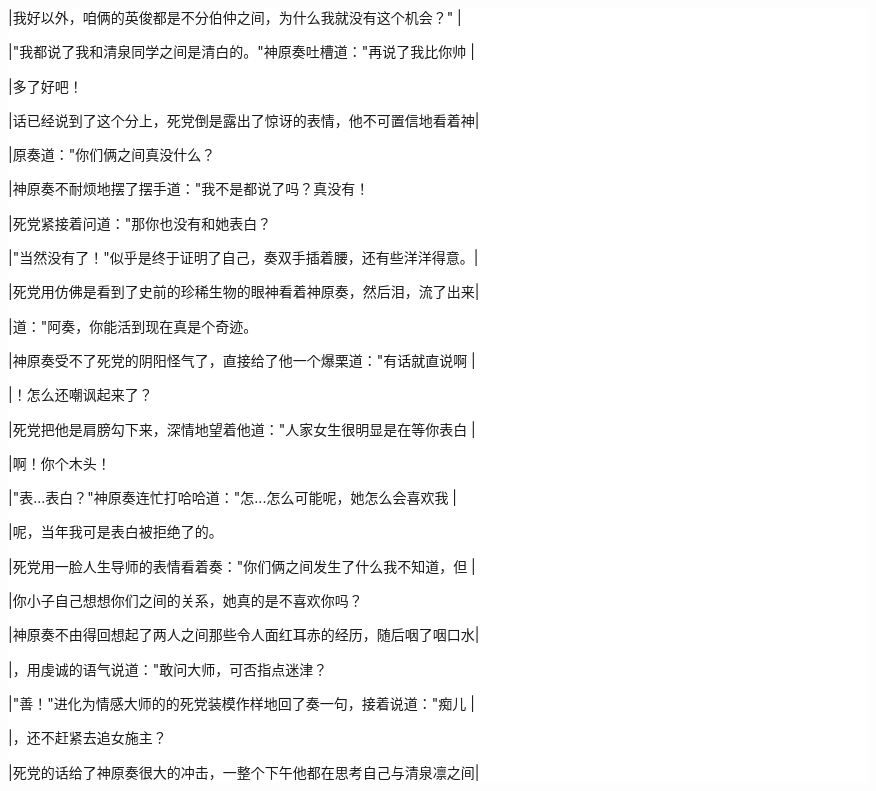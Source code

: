 |我好以外，咱俩的英俊都是不分伯仲之间，为什么我就没有这个机会？"   |

|"我都说了我和清泉同学之间是清白的。"神原奏吐槽道："再说了我比你帅 |

|多了好吧！

|话已经说到了这个分上，死党倒是露出了惊讶的表情，他不可置信地看着神|

|原奏道："你们俩之间真没什么？

|神原奏不耐烦地摆了摆手道："我不是都说了吗？真没有！

|死党紧接着问道："那你也没有和她表白？

|"当然没有了！"似乎是终于证明了自己，奏双手插着腰，还有些洋洋得意。|

|死党用仿佛是看到了史前的珍稀生物的眼神看着神原奏，然后泪，流了出来|

|道："阿奏，你能活到现在真是个奇迹。

|神原奏受不了死党的阴阳怪气了，直接给了他一个爆栗道："有话就直说啊 |

|！怎么还嘲讽起来了？

|死党把他是肩膀勾下来，深情地望着他道："人家女生很明显是在等你表白 |

|啊！你个木头！

|"表...表白？"神原奏连忙打哈哈道："怎...怎么可能呢，她怎么会喜欢我 |

|呢，当年我可是表白被拒绝了的。

|死党用一脸人生导师的表情看着奏："你们俩之间发生了什么我不知道，但 |

|你小子自己想想你们之间的关系，她真的是不喜欢你吗？

|神原奏不由得回想起了两人之间那些令人面红耳赤的经历，随后咽了咽口水|

|，用虔诚的语气说道："敢问大师，可否指点迷津？

|"善！"进化为情感大师的的死党装模作样地回了奏一句，接着说道："痴儿 |

|，还不赶紧去追女施主？

|死党的话给了神原奏很大的冲击，一整个下午他都在思考自己与清泉凛之间|
